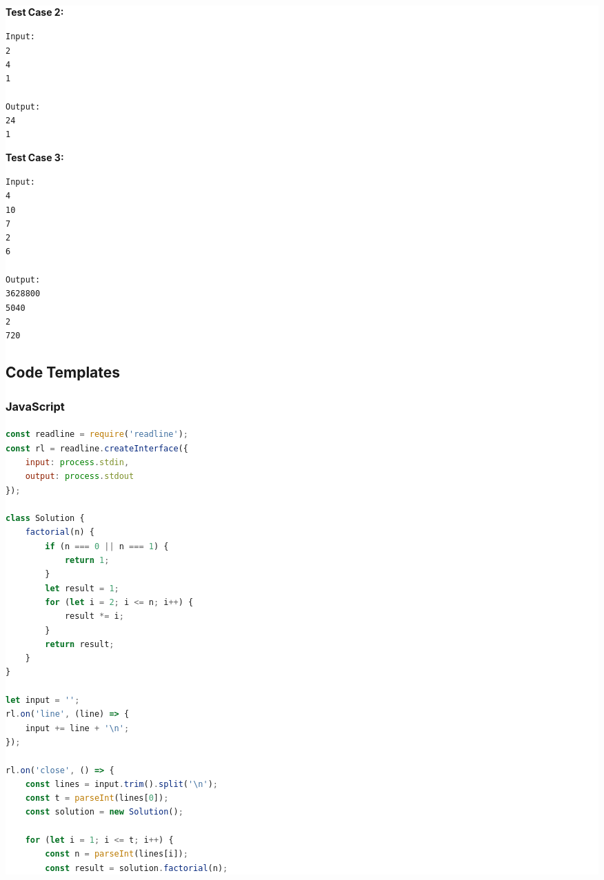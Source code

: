 **Test Case 2:**
```
Input:
2
4
1

Output:
24
1
```

**Test Case 3:**
```
Input:
4
10
7
2
6

Output:
3628800
5040
2
720
```

## Code Templates

### JavaScript
````javascript
const readline = require('readline');
const rl = readline.createInterface({
    input: process.stdin,
    output: process.stdout
});

class Solution {
    factorial(n) {
        if (n === 0 || n === 1) {
            return 1;
        }
        let result = 1;
        for (let i = 2; i <= n; i++) {
            result *= i;
        }
        return result;
    }
}

let input = '';
rl.on('line', (line) => {
    input += line + '\n';
});

rl.on('close', () => {
    const lines = input.trim().split('\n');
    const t = parseInt(lines[0]);
    const solution = new Solution();
    
    for (let i = 1; i <= t; i++) {
        const n = parseInt(lines[i]);
        const result = solution.factorial(n);
````
